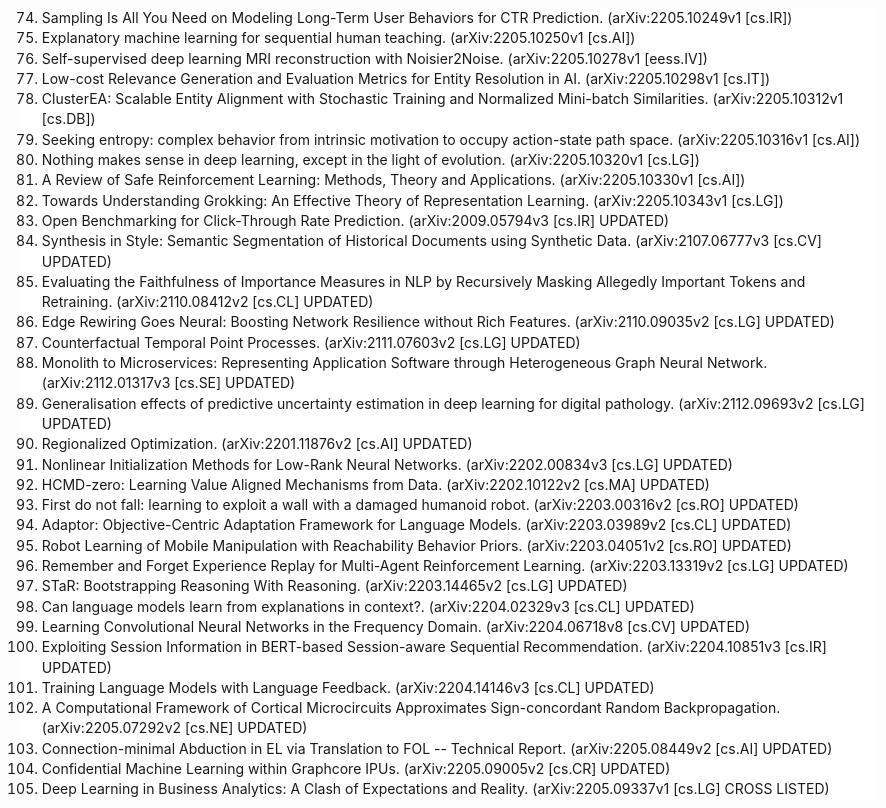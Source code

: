 74. Sampling Is All You Need on Modeling Long-Term User Behaviors for CTR Prediction. (arXiv:2205.10249v1 [cs.IR])
75. Explanatory machine learning for sequential human teaching. (arXiv:2205.10250v1 [cs.AI])
76. Self-supervised deep learning MRI reconstruction with Noisier2Noise. (arXiv:2205.10278v1 [eess.IV])
77. Low-cost Relevance Generation and Evaluation Metrics for Entity Resolution in AI. (arXiv:2205.10298v1 [cs.IT])
78. ClusterEA: Scalable Entity Alignment with Stochastic Training and Normalized Mini-batch Similarities. (arXiv:2205.10312v1 [cs.DB])
79. Seeking entropy: complex behavior from intrinsic motivation to occupy action-state path space. (arXiv:2205.10316v1 [cs.AI])
80. Nothing makes sense in deep learning, except in the light of evolution. (arXiv:2205.10320v1 [cs.LG])
81. A Review of Safe Reinforcement Learning: Methods, Theory and Applications. (arXiv:2205.10330v1 [cs.AI])
82. Towards Understanding Grokking: An Effective Theory of Representation Learning. (arXiv:2205.10343v1 [cs.LG])
83. Open Benchmarking for Click-Through Rate Prediction. (arXiv:2009.05794v3 [cs.IR] UPDATED)
84. Synthesis in Style: Semantic Segmentation of Historical Documents using Synthetic Data. (arXiv:2107.06777v3 [cs.CV] UPDATED)
85. Evaluating the Faithfulness of Importance Measures in NLP by Recursively Masking Allegedly Important Tokens and Retraining. (arXiv:2110.08412v2 [cs.CL] UPDATED)
86. Edge Rewiring Goes Neural: Boosting Network Resilience without Rich Features. (arXiv:2110.09035v2 [cs.LG] UPDATED)
87. Counterfactual Temporal Point Processes. (arXiv:2111.07603v2 [cs.LG] UPDATED)
88. Monolith to Microservices: Representing Application Software through Heterogeneous Graph Neural Network. (arXiv:2112.01317v3 [cs.SE] UPDATED)
89. Generalisation effects of predictive uncertainty estimation in deep learning for digital pathology. (arXiv:2112.09693v2 [cs.LG] UPDATED)
90. Regionalized Optimization. (arXiv:2201.11876v2 [cs.AI] UPDATED)
91. Nonlinear Initialization Methods for Low-Rank Neural Networks. (arXiv:2202.00834v3 [cs.LG] UPDATED)
92. HCMD-zero: Learning Value Aligned Mechanisms from Data. (arXiv:2202.10122v2 [cs.MA] UPDATED)
93. First do not fall: learning to exploit a wall with a damaged humanoid robot. (arXiv:2203.00316v2 [cs.RO] UPDATED)
94. Adaptor: Objective-Centric Adaptation Framework for Language Models. (arXiv:2203.03989v2 [cs.CL] UPDATED)
95. Robot Learning of Mobile Manipulation with Reachability Behavior Priors. (arXiv:2203.04051v2 [cs.RO] UPDATED)
96. Remember and Forget Experience Replay for Multi-Agent Reinforcement Learning. (arXiv:2203.13319v2 [cs.LG] UPDATED)
97. STaR: Bootstrapping Reasoning With Reasoning. (arXiv:2203.14465v2 [cs.LG] UPDATED)
98. Can language models learn from explanations in context?. (arXiv:2204.02329v3 [cs.CL] UPDATED)
99. Learning Convolutional Neural Networks in the Frequency Domain. (arXiv:2204.06718v8 [cs.CV] UPDATED)
100. Exploiting Session Information in BERT-based Session-aware Sequential Recommendation. (arXiv:2204.10851v3 [cs.IR] UPDATED)
101. Training Language Models with Language Feedback. (arXiv:2204.14146v3 [cs.CL] UPDATED)
102. A Computational Framework of Cortical Microcircuits Approximates Sign-concordant Random Backpropagation. (arXiv:2205.07292v2 [cs.NE] UPDATED)
103. Connection-minimal Abduction in EL via Translation to FOL -- Technical Report. (arXiv:2205.08449v2 [cs.AI] UPDATED)
104. Confidential Machine Learning within Graphcore IPUs. (arXiv:2205.09005v2 [cs.CR] UPDATED)
105. Deep Learning in Business Analytics: A Clash of Expectations and Reality. (arXiv:2205.09337v1 [cs.LG] CROSS LISTED)

